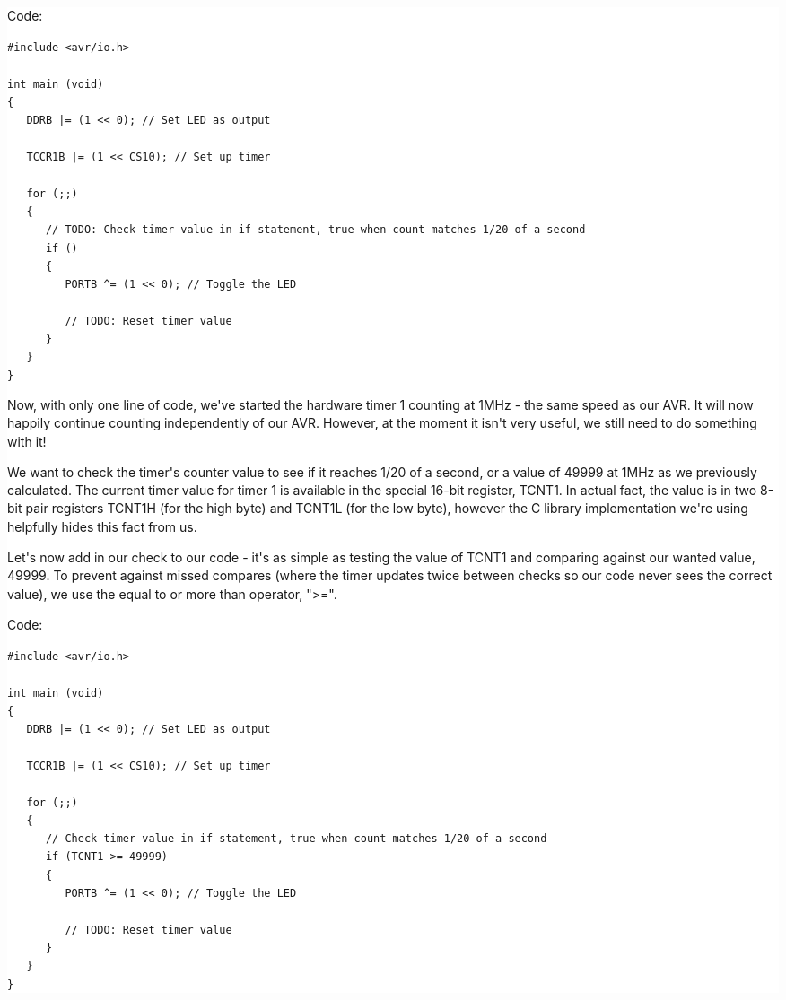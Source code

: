 Code:
```
#include <avr/io.h>

int main (void)
{
   DDRB |= (1 << 0); // Set LED as output

   TCCR1B |= (1 << CS10); // Set up timer

   for (;;)
   {
      // TODO: Check timer value in if statement, true when count matches 1/20 of a second
      if ()
      {
         PORTB ^= (1 << 0); // Toggle the LED

         // TODO: Reset timer value
      }
   }
}
```

Now, with only one line of code, we've started the hardware timer 1 counting at 1MHz - the same speed as our AVR. It will now happily continue counting independently of our AVR. However, at the moment it isn't very useful, we still need to do something with it!

We want to check the timer's counter value to see if it reaches 1/20 of a second, or a value of 49999 at 1MHz as we previously calculated. The current timer value for timer 1 is available in the special 16-bit register, TCNT1. In actual fact, the value is in two 8-bit pair registers TCNT1H (for the high byte) and TCNT1L (for the low byte), however the C library implementation we're using helpfully hides this fact from us.

Let's now add in our check to our code - it's as simple as testing the value of TCNT1 and comparing against our wanted value, 49999. To prevent against missed compares (where the timer updates twice between checks so our code never sees the correct value), we use the equal to or more than operator, ">=".

Code:
```
#include <avr/io.h>

int main (void)
{
   DDRB |= (1 << 0); // Set LED as output

   TCCR1B |= (1 << CS10); // Set up timer

   for (;;)
   {
      // Check timer value in if statement, true when count matches 1/20 of a second
      if (TCNT1 >= 49999)
      {
         PORTB ^= (1 << 0); // Toggle the LED

         // TODO: Reset timer value
      }
   }
}
```
